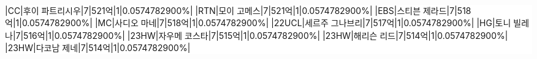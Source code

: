 |CC|후이 파트리시우|7|521억|1|0.0574782900%|
|RTN|모이 고메스|7|521억|1|0.0574782900%|
|EBS|스티븐 제라드|7|518억|1|0.0574782900%|
|MC|사디오 마네|7|518억|1|0.0574782900%|
|22UCL|세르주 그나브리|7|517억|1|0.0574782900%|
|HG|토니 빌레나|7|516억|1|0.0574782900%|
|23HW|자우메 코스타|7|515억|1|0.0574782900%|
|23HW|해리슨 리드|7|514억|1|0.0574782900%|
|23HW|다코남 제네|7|514억|1|0.0574782900%|
